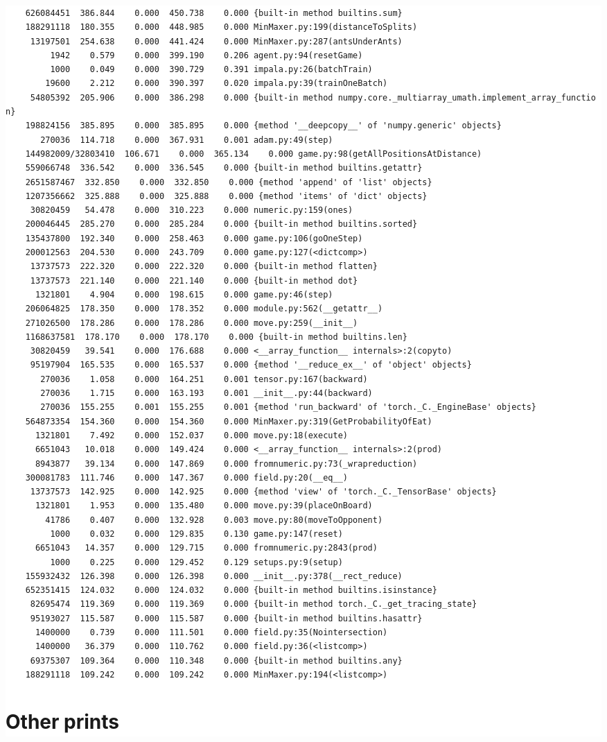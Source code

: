         626084451  386.844    0.000  450.738    0.000 {built-in method builtins.sum}
        188291118  180.355    0.000  448.985    0.000 MinMaxer.py:199(distanceToSplits)
         13197501  254.638    0.000  441.424    0.000 MinMaxer.py:287(antsUnderAnts)
             1942    0.579    0.000  399.190    0.206 agent.py:94(resetGame)
             1000    0.049    0.000  390.729    0.391 impala.py:26(batchTrain)
            19600    2.212    0.000  390.397    0.020 impala.py:39(trainOneBatch)
         54805392  205.906    0.000  386.298    0.000 {built-in method numpy.core._multiarray_umath.implement_array_function}
        198824156  385.895    0.000  385.895    0.000 {method '__deepcopy__' of 'numpy.generic' objects}
           270036  114.718    0.000  367.931    0.001 adam.py:49(step)
        144982009/32803410  106.671    0.000  365.134    0.000 game.py:98(getAllPositionsAtDistance)
        559066748  336.542    0.000  336.545    0.000 {built-in method builtins.getattr}
        2651587467  332.850    0.000  332.850    0.000 {method 'append' of 'list' objects}
        1207356662  325.888    0.000  325.888    0.000 {method 'items' of 'dict' objects}
         30820459   54.478    0.000  310.223    0.000 numeric.py:159(ones)
        200046445  285.270    0.000  285.284    0.000 {built-in method builtins.sorted}
        135437800  192.340    0.000  258.463    0.000 game.py:106(goOneStep)
        200012563  204.530    0.000  243.709    0.000 game.py:127(<dictcomp>)
         13737573  222.320    0.000  222.320    0.000 {built-in method flatten}
         13737573  221.140    0.000  221.140    0.000 {built-in method dot}
          1321801    4.904    0.000  198.615    0.000 game.py:46(step)
        206064825  178.350    0.000  178.352    0.000 module.py:562(__getattr__)
        271026500  178.286    0.000  178.286    0.000 move.py:259(__init__)
        1168637581  178.170    0.000  178.170    0.000 {built-in method builtins.len}
         30820459   39.541    0.000  176.688    0.000 <__array_function__ internals>:2(copyto)
         95197904  165.535    0.000  165.537    0.000 {method '__reduce_ex__' of 'object' objects}
           270036    1.058    0.000  164.251    0.001 tensor.py:167(backward)
           270036    1.715    0.000  163.193    0.001 __init__.py:44(backward)
           270036  155.255    0.001  155.255    0.001 {method 'run_backward' of 'torch._C._EngineBase' objects}
        564873354  154.360    0.000  154.360    0.000 MinMaxer.py:319(GetProbabilityOfEat)
          1321801    7.492    0.000  152.037    0.000 move.py:18(execute)
          6651043   10.018    0.000  149.424    0.000 <__array_function__ internals>:2(prod)
          8943877   39.134    0.000  147.869    0.000 fromnumeric.py:73(_wrapreduction)
        300081783  111.746    0.000  147.367    0.000 field.py:20(__eq__)
         13737573  142.925    0.000  142.925    0.000 {method 'view' of 'torch._C._TensorBase' objects}
          1321801    1.953    0.000  135.480    0.000 move.py:39(placeOnBoard)
            41786    0.407    0.000  132.928    0.003 move.py:80(moveToOpponent)
             1000    0.032    0.000  129.835    0.130 game.py:147(reset)
          6651043   14.357    0.000  129.715    0.000 fromnumeric.py:2843(prod)
             1000    0.225    0.000  129.452    0.129 setups.py:9(setup)
        155932432  126.398    0.000  126.398    0.000 __init__.py:378(__rect_reduce)
        652351415  124.032    0.000  124.032    0.000 {built-in method builtins.isinstance}
         82695474  119.369    0.000  119.369    0.000 {built-in method torch._C._get_tracing_state}
         95193027  115.587    0.000  115.587    0.000 {built-in method builtins.hasattr}
          1400000    0.739    0.000  111.501    0.000 field.py:35(Nointersection)
          1400000   36.379    0.000  110.762    0.000 field.py:36(<listcomp>)
         69375307  109.364    0.000  110.348    0.000 {built-in method builtins.any}
        188291118  109.242    0.000  109.242    0.000 MinMaxer.py:194(<listcomp>)


# Other prints
